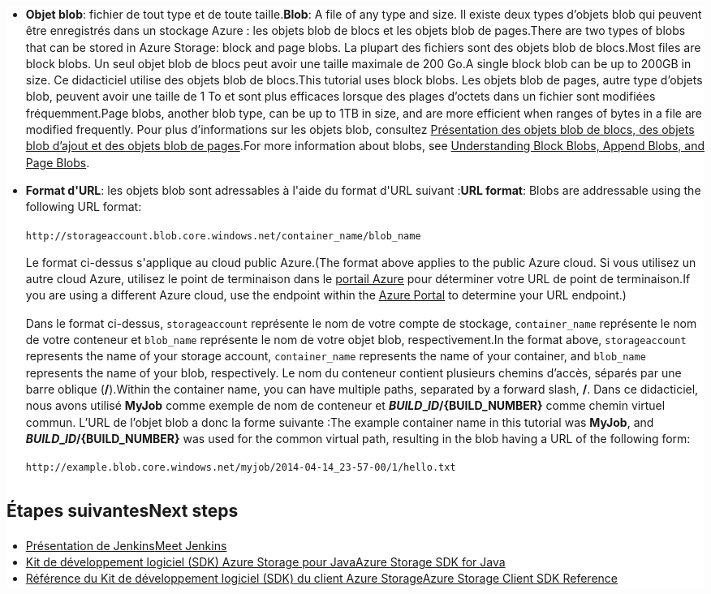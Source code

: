 * <span data-ttu-id="54e6f-221">**Objet blob**: fichier de tout type et de toute taille.</span><span class="sxs-lookup"><span data-stu-id="54e6f-221">**Blob**: A file of any type and size.</span></span> <span data-ttu-id="54e6f-222">Il existe deux types d’objets blob qui peuvent être enregistrés dans un stockage Azure : les objets blob de blocs et les objets blob de pages.</span><span class="sxs-lookup"><span data-stu-id="54e6f-222">There are two types of blobs that can be stored in Azure Storage: block and page blobs.</span></span> <span data-ttu-id="54e6f-223">La plupart des fichiers sont des objets blob de blocs.</span><span class="sxs-lookup"><span data-stu-id="54e6f-223">Most files are block blobs.</span></span> <span data-ttu-id="54e6f-224">Un seul objet blob de blocs peut avoir une taille maximale de 200 Go.</span><span class="sxs-lookup"><span data-stu-id="54e6f-224">A single block blob can be up to 200GB in size.</span></span> <span data-ttu-id="54e6f-225">Ce didacticiel utilise des objets blob de blocs.</span><span class="sxs-lookup"><span data-stu-id="54e6f-225">This tutorial uses block blobs.</span></span> <span data-ttu-id="54e6f-226">Les objets blob de pages, autre type d’objets blob, peuvent avoir une taille de 1 To et sont plus efficaces lorsque des plages d’octets dans un fichier sont modifiées fréquemment.</span><span class="sxs-lookup"><span data-stu-id="54e6f-226">Page blobs, another blob type, can be up to 1TB in size, and are more efficient when ranges of bytes in a file are modified frequently.</span></span> <span data-ttu-id="54e6f-227">Pour plus d’informations sur les objets blob, consultez [Présentation des objets blob de blocs, des objets blob d’ajout et des objets blob de pages](http://msdn.microsoft.com/library/azure/ee691964.aspx).</span><span class="sxs-lookup"><span data-stu-id="54e6f-227">For more information about blobs, see [Understanding Block Blobs, Append Blobs, and Page Blobs](http://msdn.microsoft.com/library/azure/ee691964.aspx).</span></span>
* <span data-ttu-id="54e6f-228">**Format d'URL**: les objets blob sont adressables à l'aide du format d'URL suivant :</span><span class="sxs-lookup"><span data-stu-id="54e6f-228">**URL format**: Blobs are addressable using the following URL format:</span></span>
  
    `http://storageaccount.blob.core.windows.net/container_name/blob_name`
  
    <span data-ttu-id="54e6f-229">Le format ci-dessus s'applique au cloud public Azure.</span><span class="sxs-lookup"><span data-stu-id="54e6f-229">(The format above applies to the public Azure cloud.</span></span> <span data-ttu-id="54e6f-230">Si vous utilisez un autre cloud Azure, utilisez le point de terminaison dans le [portail Azure](https://portal.azure.com) pour déterminer votre URL de point de terminaison.</span><span class="sxs-lookup"><span data-stu-id="54e6f-230">If you are using a different Azure cloud, use the endpoint within the [Azure Portal](https://portal.azure.com) to determine your URL endpoint.)</span></span>
  
    <span data-ttu-id="54e6f-231">Dans le format ci-dessus, `storageaccount` représente le nom de votre compte de stockage, `container_name` représente le nom de votre conteneur et `blob_name` représente le nom de votre objet blob, respectivement.</span><span class="sxs-lookup"><span data-stu-id="54e6f-231">In the format above, `storageaccount` represents the name of your storage account, `container_name` represents the name of your container, and `blob_name` represents the name of your blob, respectively.</span></span> <span data-ttu-id="54e6f-232">Le nom du conteneur contient plusieurs chemins d’accès, séparés par une barre oblique (**/**).</span><span class="sxs-lookup"><span data-stu-id="54e6f-232">Within the container name, you can have multiple paths, separated by a forward slash, **/**.</span></span> <span data-ttu-id="54e6f-233">Dans ce didacticiel, nous avons utilisé **MyJob** comme exemple de nom de conteneur et **${BUILD\_ID}/${BUILD\_NUMBER}** comme chemin virtuel commun. L’URL de l’objet blob a donc la forme suivante :</span><span class="sxs-lookup"><span data-stu-id="54e6f-233">The example container name in this tutorial was **MyJob**, and **${BUILD\_ID}/${BUILD\_NUMBER}** was used for the common virtual path, resulting in the blob having a URL of the following form:</span></span>
  
    `http://example.blob.core.windows.net/myjob/2014-04-14_23-57-00/1/hello.txt`

## <a name="next-steps"></a><span data-ttu-id="54e6f-234">Étapes suivantes</span><span class="sxs-lookup"><span data-stu-id="54e6f-234">Next steps</span></span>
* [<span data-ttu-id="54e6f-235">Présentation de Jenkins</span><span class="sxs-lookup"><span data-stu-id="54e6f-235">Meet Jenkins</span></span>](https://wiki.jenkins-ci.org/display/JENKINS/Meet+Jenkins)
* [<span data-ttu-id="54e6f-236">Kit de développement logiciel (SDK) Azure Storage pour Java</span><span class="sxs-lookup"><span data-stu-id="54e6f-236">Azure Storage SDK for Java</span></span>](https://github.com/azure/azure-storage-java)
* [<span data-ttu-id="54e6f-237">Référence du Kit de développement logiciel (SDK) du client Azure Storage</span><span class="sxs-lookup"><span data-stu-id="54e6f-237">Azure Storage Client SDK Reference</span></span>](http://dl.windowsazure.com/storage/javadoc/)